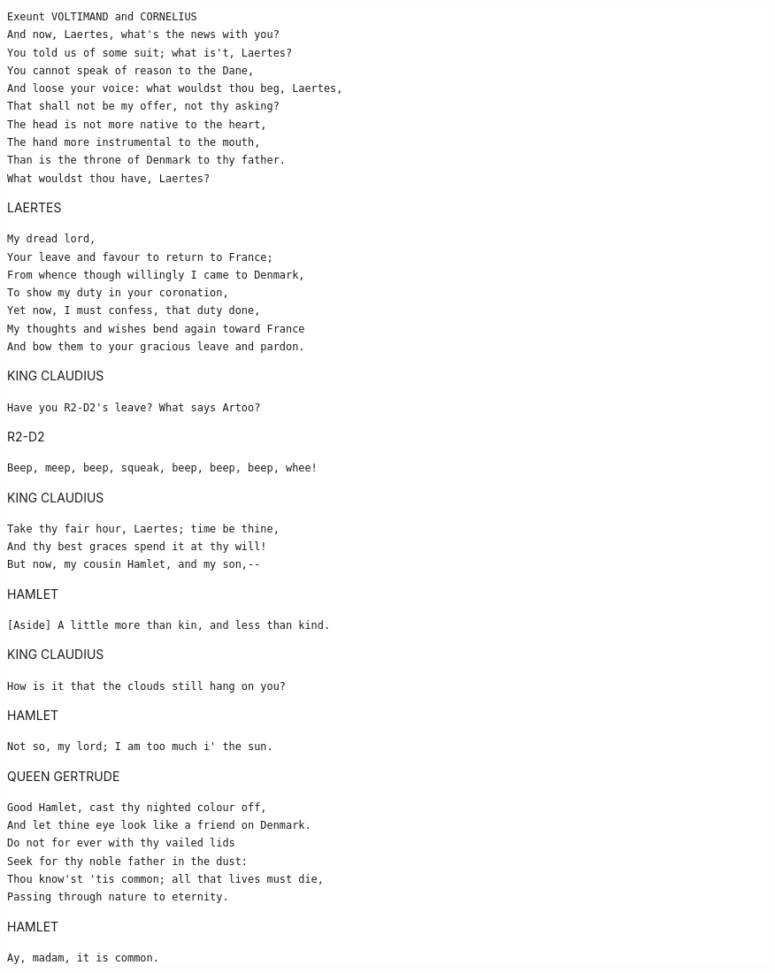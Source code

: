     Exeunt VOLTIMAND and CORNELIUS
    And now, Laertes, what's the news with you?
    You told us of some suit; what is't, Laertes?
    You cannot speak of reason to the Dane,
    And loose your voice: what wouldst thou beg, Laertes,
    That shall not be my offer, not thy asking?
    The head is not more native to the heart,
    The hand more instrumental to the mouth,
    Than is the throne of Denmark to thy father.
    What wouldst thou have, Laertes?

LAERTES

    My dread lord,
    Your leave and favour to return to France;
    From whence though willingly I came to Denmark,
    To show my duty in your coronation,
    Yet now, I must confess, that duty done,
    My thoughts and wishes bend again toward France
    And bow them to your gracious leave and pardon.

KING CLAUDIUS

    Have you R2-D2's leave? What says Artoo?

R2-D2

    Beep, meep, beep, squeak, beep, beep, beep, whee!

KING CLAUDIUS

    Take thy fair hour, Laertes; time be thine,
    And thy best graces spend it at thy will!
    But now, my cousin Hamlet, and my son,--

HAMLET

    [Aside] A little more than kin, and less than kind.

KING CLAUDIUS

    How is it that the clouds still hang on you?

HAMLET

    Not so, my lord; I am too much i' the sun.

QUEEN GERTRUDE

    Good Hamlet, cast thy nighted colour off,
    And let thine eye look like a friend on Denmark.
    Do not for ever with thy vailed lids
    Seek for thy noble father in the dust:
    Thou know'st 'tis common; all that lives must die,
    Passing through nature to eternity.

HAMLET

    Ay, madam, it is common.
